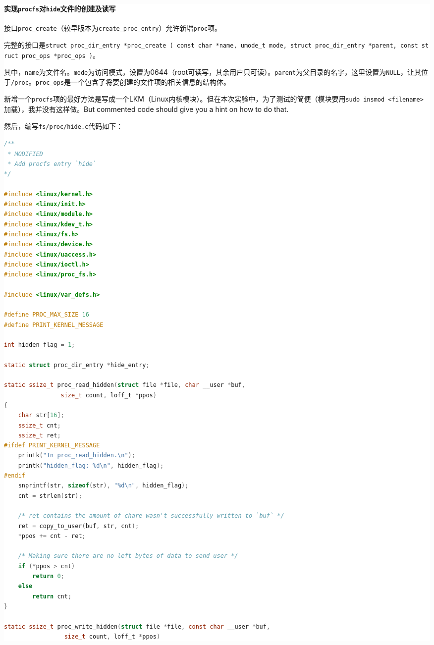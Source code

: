 #### 实现`procfs`对`hide`文件的创建及读写

接口`proc_create`（较早版本为`create_proc_entry`）允许新增`proc`项。

完整的接口是`struct proc_dir_entry *proc_create ( const char *name, umode_t mode, struct proc_dir_entry *parent, const struct proc_ops *proc_ops )`。

其中，`name`为文件名。`mode`为访问模式，设置为0644（root可读写，其余用户只可读）。`parent`为父目录的名字，这里设置为`NULL`，让其位于`/proc`。`proc_ops`是一个包含了将要创建的文件项的相关信息的结构体。

新增一个`procfs`项的最好方法是写成一个LKM（Linux内核模块）。但在本次实验中，为了测试的简便（模块要用`sudo insmod <filename>`加载），我并没有这样做。But commented code should give you a hint on how to do that.

然后，编写`fs/proc/hide.c`代码如下：

```c
/**
 * MODIFIED
 * Add procfs entry `hide`
*/

#include <linux/kernel.h>
#include <linux/init.h>
#include <linux/module.h>
#include <linux/kdev_t.h>
#include <linux/fs.h>
#include <linux/device.h>
#include <linux/uaccess.h>
#include <linux/ioctl.h>
#include <linux/proc_fs.h>

#include <linux/var_defs.h>

#define PROC_MAX_SIZE 16
#define PRINT_KERNEL_MESSAGE

int hidden_flag = 1;

static struct proc_dir_entry *hide_entry;

static ssize_t proc_read_hidden(struct file *file, char __user *buf,
				size_t count, loff_t *ppos)
{
	char str[16];
	ssize_t cnt;
	ssize_t ret;
#ifdef PRINT_KERNEL_MESSAGE
	printk("In proc_read_hidden.\n");
	printk("hidden_flag: %d\n", hidden_flag);
#endif
	snprintf(str, sizeof(str), "%d\n", hidden_flag);
	cnt = strlen(str);

	/* ret contains the amount of chare wasn't successfully written to `buf` */
	ret = copy_to_user(buf, str, cnt);
	*ppos += cnt - ret;

	/* Making sure there are no left bytes of data to send user */
	if (*ppos > cnt)
		return 0;
	else
		return cnt;
}

static ssize_t proc_write_hidden(struct file *file, const char __user *buf,
				 size_t count, loff_t *ppos)
```